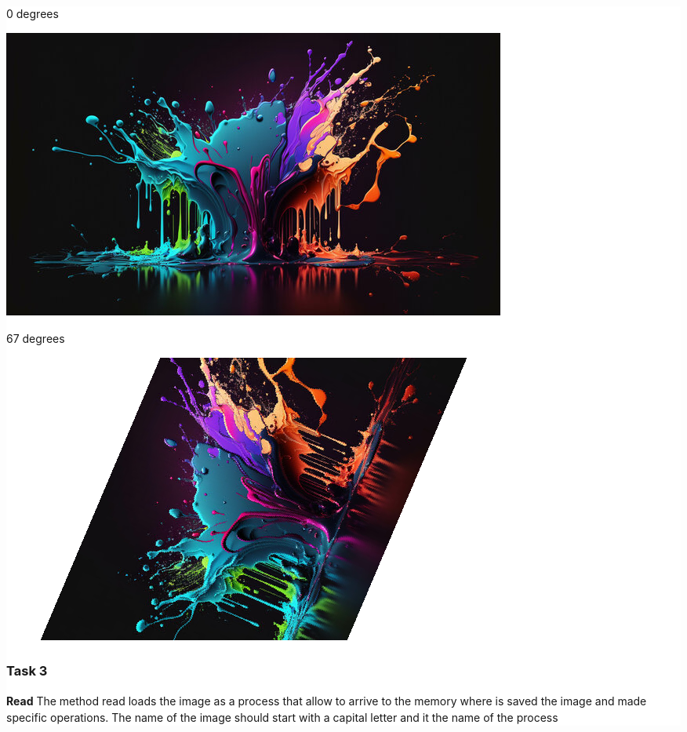 0 degrees

![Input_image](readme_sources/input_aqua.png)

67 degrees

![Output_image](readme_sources/output_aqua.png)

### Task 3


**Read**
The method read loads the image as a process that allow to arrive to the memory where is saved the image and made specific operations. The name of the image should start with a capital letter and it the name of the process
